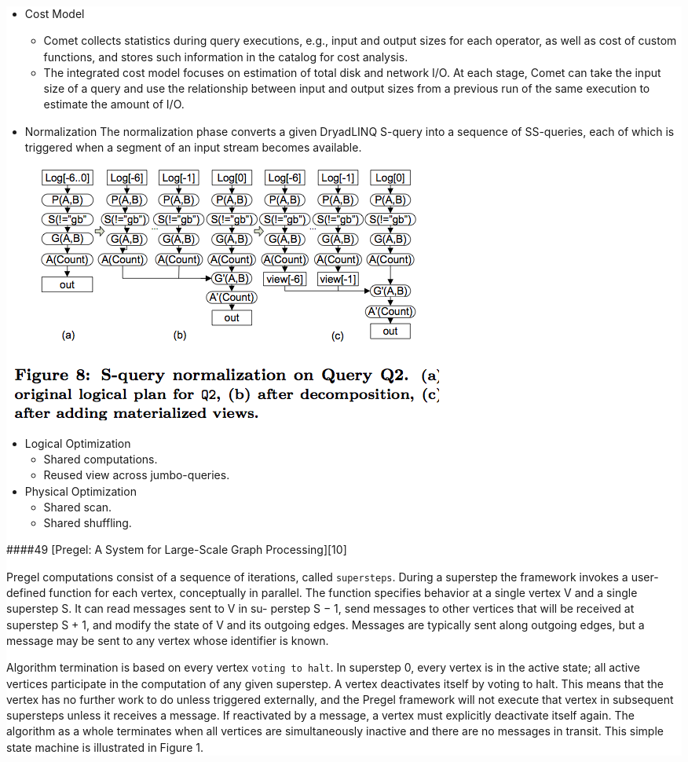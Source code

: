 * Cost Model
  * Comet collects statistics during query executions, e.g., input and output sizes for each operator, as well as cost of custom functions, and stores such information in the catalog for cost analysis.
  * The integrated cost model focuses on estimation of total disk and network I/O. At each stage, Comet can take the input size of a query and use the relationship between input and output sizes from a previous run of the same execution to estimate the amount of I/O.

* Normalization
The normalization phase converts a given DryadLINQ S-query into a sequence of SS-queries, each of which is triggered when a segment of an input stream becomes available.

![18](/assets/2013-10-10-mr-and-processing-language3/comet4.png)

* Logical Optimization
  * Shared computations.
  * Reused view across jumbo-queries.
* Physical Optimization
  * Shared scan.
  * Shared shuffling.

####49 [Pregel: A System for Large-Scale Graph Processing][10]

Pregel computations consist of a sequence of iterations, called `supersteps`. During a superstep the framework invokes a user-defined function for each vertex, conceptually in parallel. The function specifies behavior at a single vertex V and a single superstep S. It can read messages sent to V in su- perstep S − 1, send messages to other vertices that will be received at superstep S + 1, and modify the state of V and its outgoing edges. Messages are typically sent along outgoing edges, but a message may be sent to any vertex whose identifier is known.

Algorithm termination is based on every vertex `voting to halt`. In superstep 0, every vertex is in the active state; all active vertices participate in the computation of any given superstep. A vertex deactivates itself by voting to halt. This means that the vertex has no further work to do unless triggered externally, and the Pregel framework will not execute that vertex in subsequent supersteps unless it receives a message. If reactivated by a message, a vertex must explicitly deactivate itself again. The algorithm as a whole terminates when all vertices are simultaneously inactive and there are no messages in transit. This simple state machine is illustrated in Figure 1.


[1]: http://research.microsoft.com/en-us/UM/people/srikanth/data/mantri_tr.pdf
[2]: http://www.eecs.berkeley.edu/Pubs/TechRpts/2012/EECS-2012-17.pdf
[3]: http://zhangjunhd.github.io/2013/08/18/design-insights-for-mapreduce/
[4]: http://www.cl.cam.ac.uk/~ey204/teaching/ACS/R202_2012_2013/papers/S4_Programming/papers/bhatotia_SOCC_2011.pdf
[5]: http://homes.cs.washington.edu/~magda/papers/bu-vldb10.pdf
[6]: http://www.iterativemapreduce.org/hpdc-camera-ready-submission.pdf
[7]: http://research.microsoft.com/pubs/131525/nectar-tr.pdf
[8]: http://www.vestasys.org/doc/pubs/pldi-00-04-20.pdf
[9]: http://www.ntu.edu.sg/home/bshe/socc10.pdf